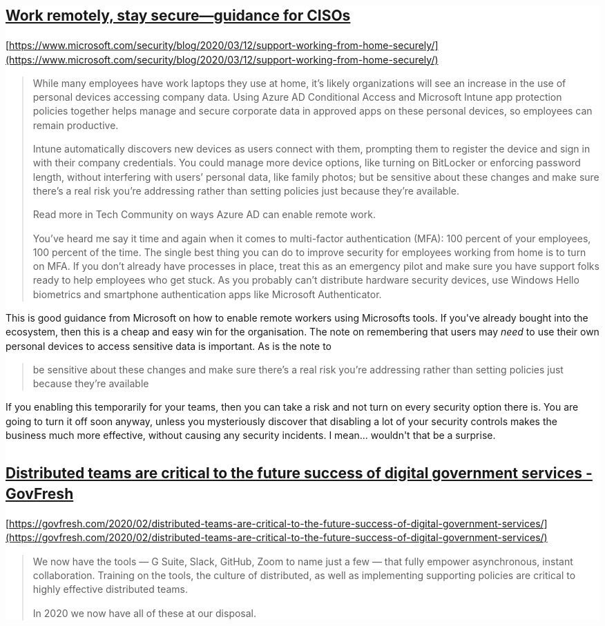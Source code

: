 
## [Work remotely, stay secure—guidance for CISOs](https://www.microsoft.com/security/blog/2020/03/12/support-working-from-home-securely/)

[https://www.microsoft.com/security/blog/2020/03/12/support-working-from-home-securely/](https://www.microsoft.com/security/blog/2020/03/12/support-working-from-home-securely/)

> While many employees have work laptops they use at home, it’s likely organizations will see an increase in the use of personal devices accessing company data. Using Azure AD Conditional Access and Microsoft Intune app protection policies together helps manage and secure corporate data in approved apps on these personal devices, so employees can remain productive.
> 
> Intune automatically discovers new devices as users connect with them, prompting them to register the device and sign in with their company credentials. You could manage more device options, like turning on BitLocker or enforcing password length, without interfering with users’ personal data, like family photos; but be sensitive about these changes and make sure there’s a real risk you’re addressing rather than setting policies just because they’re available.
> 
> Read more in Tech Community on ways Azure AD can enable remote work.
> 
> You’ve heard me say it time and again when it comes to multi-factor authentication (MFA): 100 percent of your employees, 100 percent of the time. The single best thing you can do to improve security for employees working from home is to turn on MFA. If you don’t already have processes in place, treat this as an emergency pilot and make sure you have support folks ready to help employees who get stuck. As you probably can’t distribute hardware security devices, use Windows Hello biometrics and smartphone authentication apps like Microsoft Authenticator.


This is good guidance from Microsoft on how to enable remote workers using Microsofts tools.  If you've already bought into the ecosystem, then this is a cheap and easy win for the organisation.  The note on remembering that users may *need* to use their own personal devices to access sensitive data is important.  As is the note to

> be sensitive about these changes and make sure there’s a real risk you’re addressing rather than setting policies just because they’re available

If you enabling this temporarily for your teams, then you can take a risk and not turn on every security option there is.  You are going to turn it off soon anyway, unless you mysteriously discover that disabling a lot of your security controls makes the business much more effective, without causing any security incidents.  I mean... wouldn't that be a surprise.


## [Distributed teams are critical to the future success of digital government services - GovFresh](https://govfresh.com/2020/02/distributed-teams-are-critical-to-the-future-success-of-digital-government-services/)

[https://govfresh.com/2020/02/distributed-teams-are-critical-to-the-future-success-of-digital-government-services/](https://govfresh.com/2020/02/distributed-teams-are-critical-to-the-future-success-of-digital-government-services/)

> We now have the tools — G Suite, Slack, GitHub, Zoom to name just a few — that fully empower asynchronous, instant collaboration. Training on the tools, the culture of distributed, as well as implementing supporting policies are critical to highly effective distributed teams.
> 
> In 2020 we now have all of these at our disposal.
